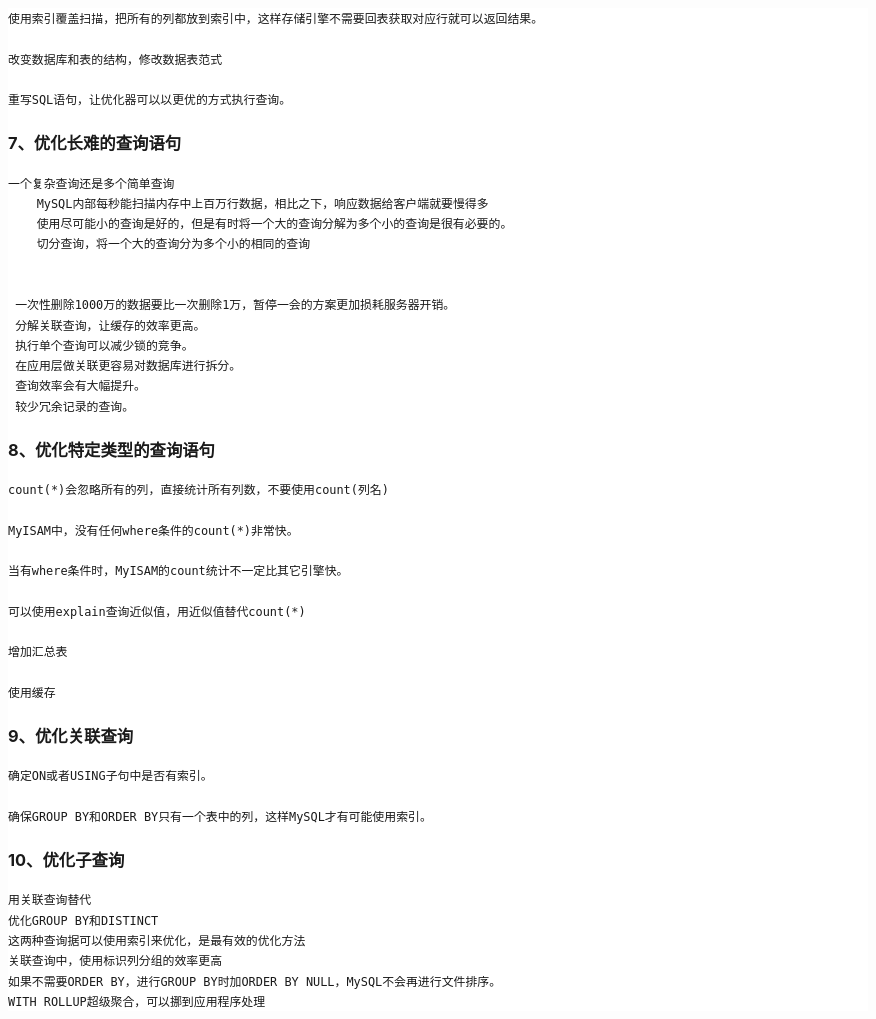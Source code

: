 ```
使用索引覆盖扫描，把所有的列都放到索引中，这样存储引擎不需要回表获取对应行就可以返回结果。

改变数据库和表的结构，修改数据表范式

重写SQL语句，让优化器可以以更优的方式执行查询。
```

### 7、优化长难的查询语句

```
一个复杂查询还是多个简单查询 
	MySQL内部每秒能扫描内存中上百万行数据，相比之下，响应数据给客户端就要慢得多 
	使用尽可能小的查询是好的，但是有时将一个大的查询分解为多个小的查询是很有必要的。 
	切分查询，将一个大的查询分为多个小的相同的查询 


 一次性删除1000万的数据要比一次删除1万，暂停一会的方案更加损耗服务器开销。 
 分解关联查询，让缓存的效率更高。
 执行单个查询可以减少锁的竞争。
 在应用层做关联更容易对数据库进行拆分。
 查询效率会有大幅提升。
 较少冗余记录的查询。
```

### 8、优化特定类型的查询语句

```
count(*)会忽略所有的列，直接统计所有列数，不要使用count(列名) 

MyISAM中，没有任何where条件的count(*)非常快。

当有where条件时，MyISAM的count统计不一定比其它引擎快。 

可以使用explain查询近似值，用近似值替代count(*)

增加汇总表 

使用缓存
```

### 9、优化关联查询 

```
确定ON或者USING子句中是否有索引。

确保GROUP BY和ORDER BY只有一个表中的列，这样MySQL才有可能使用索引。
```

### 10、优化子查询

```
用关联查询替代
优化GROUP BY和DISTINCT
这两种查询据可以使用索引来优化，是最有效的优化方法 
关联查询中，使用标识列分组的效率更高
如果不需要ORDER BY，进行GROUP BY时加ORDER BY NULL，MySQL不会再进行文件排序。 
WITH ROLLUP超级聚合，可以挪到应用程序处理
```
